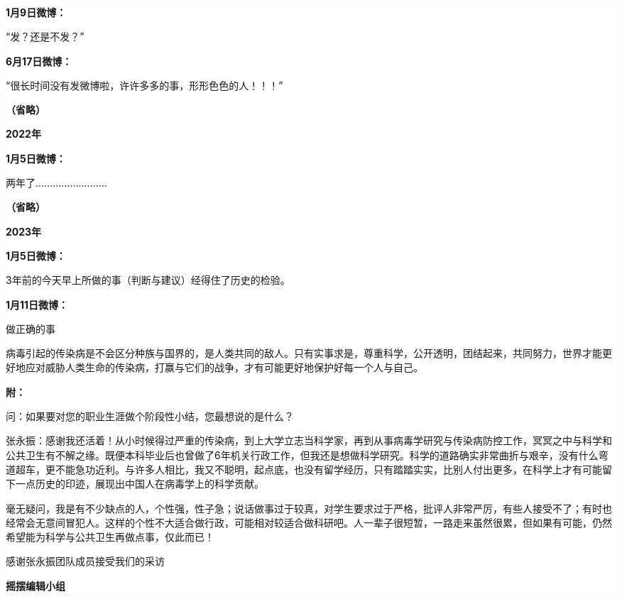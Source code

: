**1月9日微博：**

“发？还是不发？”

**6月17日微博：**

“很长时间没有发微博啦，许许多多的事，形形色色的人！！！”

**（省略）**

**2022年**

**1月5日微博：**

两年了.........................

**（省略）**

**2023年**

**1月5日微博：**

3年前的今天早上所做的事（判断与建议）经得住了历史的检验。

**1月11日微博：**

做正确的事

病毒引起的传染病是不会区分种族与国界的，是人类共同的敌人。只有实事求是，尊重科学，公开透明，团结起来，共同努力，世界才能更好地应对威胁人类生命的传染病，打赢与它们的战争，才有可能更好地保护好每一个人与自己。

**附：**

问：如果要对您的职业生涯做个阶段性小结，您最想说的是什么？

张永振：感谢我还活着！从小时候得过严重的传染病，到上大学立志当科学家，再到从事病毒学研究与传染病防控工作，冥冥之中与科学和公共卫生有不解之缘。既便本科毕业后也曾做了6年机关行政工作，但我还是想做科学研究。科学的道路确实非常曲折与艰辛，没有什么弯道超车，更不能急功近利。与许多人相比，我又不聪明，起点底，也没有留学经历，只有踏踏实实，比别人付出更多，在科学上才有可能留下一点历史的印迹，展现出中国人在病毒学上的科学贡献。

毫无疑问，我是有不少缺点的人，个性强，性子急；说话做事过于较真，对学生要求过于严格，批评人非常严厉，有些人接受不了；有时也经常会无意间冒犯人。这样的个性不大适合做行政，可能相对较适合做科研吧。人一辈子很短暂，一路走来虽然很累，但如果有可能，仍然希望能为科学与公共卫生再做点事，仅此而已！

感谢张永振团队成员接受我们的采访

**摇摆编辑小组**

